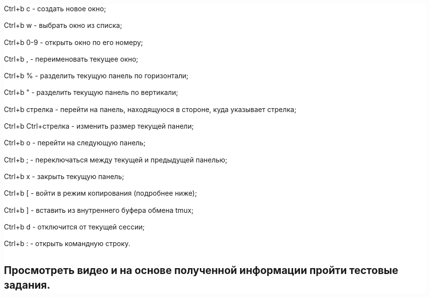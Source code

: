 Ctrl+b c - создать новое окно;

Ctrl+b w - выбрать окно из списка;

Ctrl+b 0-9 - открыть окно по его номеру;

Ctrl+b , - переименовать текущее окно;

Ctrl+b % - разделить текущую панель по горизонтали;

Ctrl+b " - разделить текущую панель по вертикали;

Ctrl+b стрелка - перейти на панель, находящуюся в стороне, куда указывает стрелка;

Ctrl+b Ctrl+стрелка - изменить размер текущей панели;

Ctrl+b o - перейти на следующую панель;

Ctrl+b ; - переключаться между текущей и предыдущей панелью;

Ctrl+b x - закрыть текущую панель;

Ctrl+b [ - войти в режим копирования (подробнее ниже);

Ctrl+b ] - вставить из внутреннего буфера обмена tmux;

Ctrl+b d - отключится от текущей сессии;

Ctrl+b : - открыть командную строку.

## Просмотреть видео и на основе полученной информации пройти тестовые задания.
